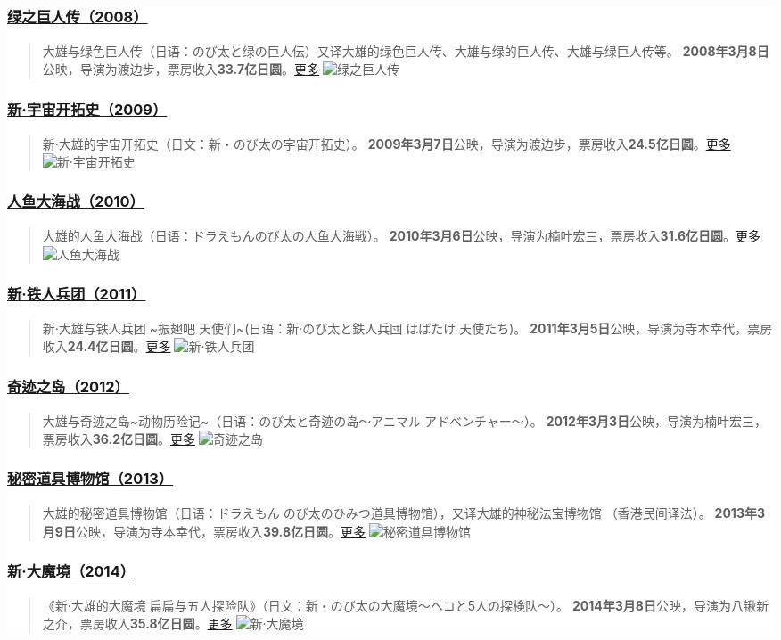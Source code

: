 ### [绿之巨人传（2008）](#所有电影)

>大雄与绿色巨人传（日语：のび太と绿の巨人伝）又译大雄的绿色巨人传、大雄与绿的巨人传、大雄与绿巨人传等。
**2008年3月8日**公映，导演为渡边步，票房收入**33.7亿日圆**。[更多](https://doraemon.fandom.com/zh/wiki/%E5%A4%A7%E9%9B%84%E8%88%87%E7%B6%A0%E4%B9%8B%E5%B7%A8%E4%BA%BA%E5%82%B3)
![绿之巨人传](https://vignette.wikia.nocookie.net/doraemon/images/9/9c/%E7%B6%A0%E4%B9%8B%E5%B7%A8%E4%BA%BA%E5%82%B3%E6%97%A5%E6%9C%AC%E6%B5%B7%E5%A0%B1.jpg/revision/latest/scale-to-width-down/350?cb=20160808182428&path-prefix=zh-tw)

### [新·宇宙开拓史（2009）](#所有电影)

>新·大雄的宇宙开拓史（日文：新・のび太の宇宙开拓史）。
**2009年3月7日**公映，导演为渡边步，票房收入**24.5亿日圆**。[更多](https://doraemon.fandom.com/zh/wiki/%E6%96%B0%C2%B7%E5%A4%A7%E9%9B%84%E7%9A%84%E5%AE%87%E5%AE%99%E9%96%8B%E6%8B%93%E5%8F%B2)
![新·宇宙开拓史](https://vignette.wikia.nocookie.net/doraemon/images/f/f7/%E6%96%B0%E5%AE%87%E5%AE%99%E9%96%8B%E6%8B%93%E5%8F%B2%E6%97%A5%E6%9C%AC%E6%B5%B7%E5%A0%B1.jpg/revision/latest/scale-to-width-down/350?cb=20160808163838&path-prefix=zh-tw)

### [人鱼大海战（2010）](#所有电影)

>大雄的人鱼大海战（日语：ドラえもんのび太の人鱼大海戦）。
**2010年3月6日**公映，导演为楠叶宏三，票房收入**31.6亿日圆**。[更多](https://doraemon.fandom.com/zh/wiki/%E5%A4%A7%E9%9B%84%E7%9A%84%E4%BA%BA%E9%AD%9A%E5%A4%A7%E6%B5%B7%E6%88%B0)
![人鱼大海战](https://vignette.wikia.nocookie.net/doraemon/images/6/68/%E5%A4%A7%E9%9B%84%E7%9A%84%E4%BA%BA%E9%AD%9A%E5%A4%A7%E6%B5%B7%E6%88%B0%E6%97%A5%E6%9C%AC%E6%B5%B7%E5%A0%B1.jpg/revision/latest/scale-to-width-down/350?cb=20160807195051&path-prefix=zh-tw)

### [新·铁人兵团（2011）](#所有电影)

>新·大雄与铁人兵团 ~振翅吧 天使们~(日语：新·のび太と鉄人兵団 はばたけ 天使たち)。
**2011年3月5日**公映，导演为寺本幸代，票房收入**24.4亿日圆**。[更多](https://doraemon.fandom.com/zh/wiki/%E6%96%B0%E5%A4%A7%E9%9B%84%E8%88%87%E9%90%B5%E4%BA%BA%E5%85%B5%E5%9C%98_%EF%BD%9E%E6%8C%AF%E7%BF%85%E5%90%A7_%E5%A4%A9%E4%BD%BF%E5%80%91%EF%BD%9E)
![新·铁人兵团](https://vignette.wikia.nocookie.net/doraemon/images/e/e6/%E6%96%B0%C2%B7%E5%A4%A7%E9%9B%84%E7%9A%84%E9%90%B5%E4%BA%BA%E5%85%B5%E5%9C%98_%E6%97%A5%E6%9C%AC%E6%B5%B7%E5%A0%B1.jpg/revision/latest/scale-to-width-down/350?cb=20160807163511&path-prefix=zh-tw)

### [奇迹之岛（2012）](#所有电影)

>大雄与奇迹之岛~动物历险记~（日语：のび太と奇迹の岛～アニマル アドベンチャー～）。
**2012年3月3日**公映，导演为楠叶宏三，票房收入**36.2亿日圆**。[更多](https://doraemon.fandom.com/zh/wiki/%E5%A4%A7%E9%9B%84%E8%88%87%E5%A5%87%E8%B7%A1%E4%B9%8B%E5%B3%B6~%E5%8B%95%E7%89%A9%E6%AD%B7%E9%9A%AA%E8%A8%98~)
![奇迹之岛](https://vignette.wikia.nocookie.net/doraemon/images/8/83/Paper2012_jp.jpg/revision/latest?cb=20180630123700&path-prefix=zh-tw)

### [秘密道具博物馆（2013）](#所有电影)

>大雄的秘密道具博物馆（日语：ドラえもん のび太のひみつ道具博物馆），又译大雄的神秘法宝博物馆 （香港民间译法）。
**2013年3月9日**公映，导演为寺本幸代，票房收入**39.8亿日圆**。[更多](https://doraemon.fandom.com/zh/wiki/%E5%A4%A7%E9%9B%84%E7%9A%84%E7%A7%98%E5%AF%86%E9%81%93%E5%85%B7%E5%8D%9A%E7%89%A9%E9%A4%A8)
![秘密道具博物馆](https://vignette.wikia.nocookie.net/doraemon/images/4/44/%E5%A4%A7%E9%9B%84%E7%9A%84%E7%A7%98%E5%AF%86%E9%81%93%E5%85%B7%E5%8D%9A%E7%89%A9%E9%A4%A8%E5%8F%B0%E7%81%A3%E6%B5%B7%E5%A0%B1.jpg/revision/latest?cb=20190108143309&path-prefix=zh-tw)

### [新·大魔境（2014）](#所有电影)

>《新·大雄的大魔境 扁扁与五人探险队》（日文：新・のび太の大魔境〜ヘコと5人の探検队〜）。
**2014年3月8日**公映，导演为八锹新之介，票房收入**35.8亿日圆**。[更多](https://doraemon.fandom.com/zh/wiki/%E6%96%B0%C2%B7%E5%A4%A7%E9%9B%84%E7%9A%84%E5%A4%A7%E9%AD%94%E5%A2%83~%E6%89%81%E6%89%81%E8%88%87%E4%BA%94%E4%BA%BA%E4%B9%8B%E6%8E%A2%E9%9A%AA%E9%9A%8A~)
![新·大魔境](https://vignette.wikia.nocookie.net/doraemon/images/e/e9/1279588.jpg/revision/latest/scale-to-width-down/350?cb=20160714234006&path-prefix=zh-tw)
